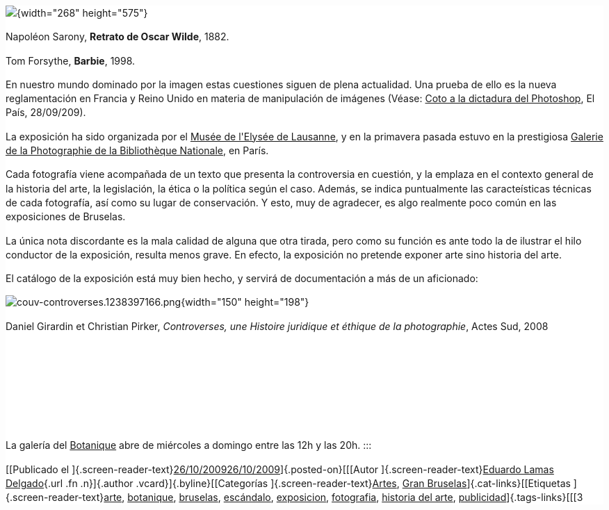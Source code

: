 ![](http://deslivresetdesphotos.blog.lemonde.fr/files/2009/03/wilde-sarony2.1238489039.png){width="268"
height="575"}

Napoléon Sarony, **Retrato de Oscar Wilde**, 1882.

Tom Forsythe, **Barbie**, 1998.

En nuestro mundo dominado por la imagen estas cuestiones siguen de plena
actualidad. Una prueba de ello es la nueva reglamentación en Francia y
Reino Unido en materia de manipulación de imágenes (Véase: [Coto a la
dictadura del
Photoshop](http://www.elpais.com/articulo/sociedad/Coto/dictadura/Photoshop/elpepisoc/20090928elpepisoc_1/Tes),
El País, 28/09/209).

La exposición ha sido organizada por el [Musée de l'Elysée de
Lausanne](http://www.elysee.ch/), y en la primavera pasada estuvo en la
prestigiosa [Galerie de la Photographie de la Bibliothèque
Nationale](http://expositions.bnf.fr/photos/), en París.

Cada fotografía viene acompañada de un texto que presenta la
controversia en cuestión, y la emplaza en el contexto general de la
historia del arte, la legislación, la ética o la política según el caso.
Además, se indica puntualmente las caracteísticas técnicas de cada
fotografía, así como su lugar de conservación. Y esto, muy de
agradecer, es algo realmente poco común en las exposiciones de Bruselas.

La única nota discordante es la mala calidad de alguna que otra tirada,
pero como su función es ante todo la de ilustrar el hilo conductor de la
exposición, resulta menos grave. En efecto, la exposición no pretende
exponer arte sino historia del arte.

El catálogo de la exposición está muy bien hecho, y servirá de
documentación a más de un aficionado:

![couv-controverses.1238397166.png](http://deslivresetdesphotos.blog.lemonde.fr/files/2009/03/couv-controverses.1238397166.png){width="150"
height="198"}

Daniel Girardin et Christian Pirker, *Controverses, une Histoire
juridique et éthique de la photographie*, Actes Sud, 2008

 

 

 

 

La galería
del [Botanique](http://www.botanique.be/cgi?usr=hnutek8u4d&lg=fr&pag=877&tab=111&rec=761&frm=350&par=secorig874&id=5413&flux=77631199)
abre de miércoles a domingo entre las 12h y las 20h.
:::

[[Publicado el
]{.screen-reader-text}[26/10/200926/10/2009](../../../../../index.html?p=776)]{.posted-on}[[[Autor
]{.screen-reader-text}[Eduardo Lamas
Delgado](../../../../author/eduardo/index.html){.url .fn .n}]{.author
.vcard}]{.byline}[[Categorías
]{.screen-reader-text}[Artes](../../../../category/artes/index.html),
[Gran
Bruselas](../../../../category/gran-bruselas/index.html)]{.cat-links}[[Etiquetas
]{.screen-reader-text}[arte](../../../arte/index.html),
[botanique](../../../botanique/index.html),
[bruselas](../../../bruselas/index.html),
[escándalo](../../../escandalo/index.html),
[exposicion](../../index.html),
[fotografia](../../../fotografia/index.html), [historia del
arte](../../../historia-del-arte/index.html),
[publicidad](../../../publicidad/index.html)]{.tags-links}[[[3